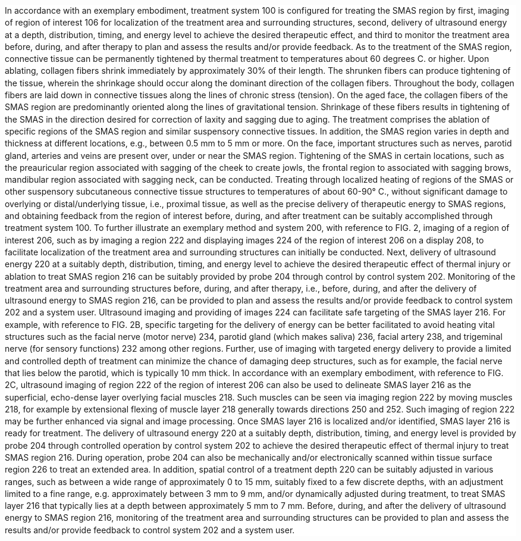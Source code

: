 In accordance with an exemplary embodiment, treatment system 100 is configured for treating the SMAS region by first, imaging of region of interest 106 for localization of the treatment area and surrounding structures, second, delivery of ultrasound energy at a depth, distribution, timing, and energy level to achieve the desired therapeutic effect, and third to monitor the treatment area before, during, and after therapy to plan and assess the results and/or provide feedback.
As to the treatment of the SMAS region, connective tissue can be permanently tightened by thermal treatment to temperatures about 60 degrees C. or higher. Upon ablating, collagen fibers shrink immediately by approximately 30% of their length. The shrunken fibers can produce tightening of the tissue, wherein the shrinkage should occur along the dominant direction of the collagen fibers. Throughout the body, collagen fibers are laid down in connective tissues along the lines of chronic stress (tension). On the aged face, the collagen fibers of the SMAS region are predominantly oriented along the lines of gravitational tension. Shrinkage of these fibers results in tightening of the SMAS in the direction desired for correction of laxity and sagging due to aging. The treatment comprises the ablation of specific regions of the SMAS region and similar suspensory connective tissues.
In addition, the SMAS region varies in depth and thickness at different locations, e.g., between 0.5 mm to 5 mm or more. On the face, important structures such as nerves, parotid gland, arteries and veins are present over, under or near the SMAS region. Tightening of the SMAS in certain locations, such as the preauricular region associated with sagging of the cheek to create jowls, the frontal region to associated with sagging brows, mandibular region associated with sagging neck, can be conducted. Treating through localized heating of regions of the SMAS or other suspensory subcutaneous connective tissue structures to temperatures of about 60-90° C., without significant damage to overlying or distal/underlying tissue, i.e., proximal tissue, as well as the precise delivery of therapeutic energy to SMAS regions, and obtaining feedback from the region of interest before, during, and after treatment can be suitably accomplished through treatment system 100.
To further illustrate an exemplary method and system 200, with reference to FIG. 2, imaging of a region of interest 206, such as by imaging a region 222 and displaying images 224 of the region of interest 206 on a display 208, to facilitate localization of the treatment area and surrounding structures can initially be conducted. Next, delivery of ultrasound energy 220 at a suitably depth, distribution, timing, and energy level to achieve the desired therapeutic effect of thermal injury or ablation to treat SMAS region 216 can be suitably provided by probe 204 through control by control system 202. Monitoring of the treatment area and surrounding structures before, during, and after therapy, i.e., before, during, and after the delivery of ultrasound energy to SMAS region 216, can be provided to plan and assess the results and/or provide feedback to control system 202 and a system user.
Ultrasound imaging and providing of images 224 can facilitate safe targeting of the SMAS layer 216. For example, with reference to FIG. 2B, specific targeting for the delivery of energy can be better facilitated to avoid heating vital structures such as the facial nerve (motor nerve) 234, parotid gland (which makes saliva) 236, facial artery 238, and trigeminal nerve (for sensory functions) 232 among other regions. Further, use of imaging with targeted energy delivery to provide a limited and controlled depth of treatment can minimize the chance of damaging deep structures, such as for example, the facial nerve that lies below the parotid, which is typically 10 mm thick.
In accordance with an exemplary embodiment, with reference to FIG. 2C, ultrasound imaging of region 222 of the region of interest 206 can also be used to delineate SMAS layer 216 as the superficial, echo-dense layer overlying facial muscles 218. Such muscles can be seen via imaging region 222 by moving muscles 218, for example by extensional flexing of muscle layer 218 generally towards directions 250 and 252. Such imaging of region 222 may be further enhanced via signal and image processing. Once SMAS layer 216 is localized and/or identified, SMAS layer 216 is ready for treatment.
The delivery of ultrasound energy 220 at a suitably depth, distribution, timing, and energy level is provided by probe 204 through controlled operation by control system 202 to achieve the desired therapeutic effect of thermal injury to treat SMAS region 216. During operation, probe 204 can also be mechanically and/or electronically scanned within tissue surface region 226 to treat an extended area. In addition, spatial control of a treatment depth 220 can be suitably adjusted in various ranges, such as between a wide range of approximately 0 to 15 mm, suitably fixed to a few discrete depths, with an adjustment limited to a fine range, e.g. approximately between 3 mm to 9 mm, and/or dynamically adjusted during treatment, to treat SMAS layer 216 that typically lies at a depth between approximately 5 mm to 7 mm. Before, during, and after the delivery of ultrasound energy to SMAS region 216, monitoring of the treatment area and surrounding structures can be provided to plan and assess the results and/or provide feedback to control system 202 and a system user.